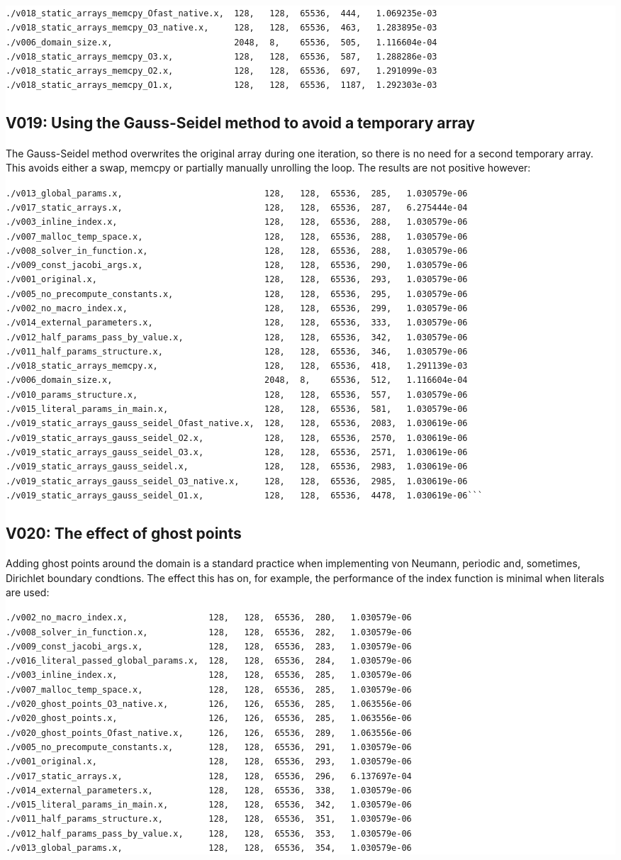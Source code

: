 ```
./v018_static_arrays_memcpy_Ofast_native.x,  128,   128,  65536,  444,   1.069235e-03
./v018_static_arrays_memcpy_O3_native.x,     128,   128,  65536,  463,   1.283895e-03
./v006_domain_size.x,                        2048,  8,    65536,  505,   1.116604e-04
./v018_static_arrays_memcpy_O3.x,            128,   128,  65536,  587,   1.288286e-03
./v018_static_arrays_memcpy_O2.x,            128,   128,  65536,  697,   1.291099e-03
./v018_static_arrays_memcpy_O1.x,            128,   128,  65536,  1187,  1.292303e-03
```

## V019: Using the Gauss-Seidel method to avoid a temporary array

The Gauss-Seidel method overwrites the original array during one iteration, so there is no need for a second temporary array. This avoids either a swap, memcpy or partially manually unrolling the loop. The results are not positive however:

```
./v013_global_params.x,                            128,   128,  65536,  285,   1.030579e-06
./v017_static_arrays.x,                            128,   128,  65536,  287,   6.275444e-04
./v003_inline_index.x,                             128,   128,  65536,  288,   1.030579e-06
./v007_malloc_temp_space.x,                        128,   128,  65536,  288,   1.030579e-06
./v008_solver_in_function.x,                       128,   128,  65536,  288,   1.030579e-06
./v009_const_jacobi_args.x,                        128,   128,  65536,  290,   1.030579e-06
./v001_original.x,                                 128,   128,  65536,  293,   1.030579e-06
./v005_no_precompute_constants.x,                  128,   128,  65536,  295,   1.030579e-06
./v002_no_macro_index.x,                           128,   128,  65536,  299,   1.030579e-06
./v014_external_parameters.x,                      128,   128,  65536,  333,   1.030579e-06
./v012_half_params_pass_by_value.x,                128,   128,  65536,  342,   1.030579e-06
./v011_half_params_structure.x,                    128,   128,  65536,  346,   1.030579e-06
./v018_static_arrays_memcpy.x,                     128,   128,  65536,  418,   1.291139e-03
./v006_domain_size.x,                              2048,  8,    65536,  512,   1.116604e-04
./v010_params_structure.x,                         128,   128,  65536,  557,   1.030579e-06
./v015_literal_params_in_main.x,                   128,   128,  65536,  581,   1.030579e-06
./v019_static_arrays_gauss_seidel_Ofast_native.x,  128,   128,  65536,  2083,  1.030619e-06
./v019_static_arrays_gauss_seidel_O2.x,            128,   128,  65536,  2570,  1.030619e-06
./v019_static_arrays_gauss_seidel_O3.x,            128,   128,  65536,  2571,  1.030619e-06
./v019_static_arrays_gauss_seidel.x,               128,   128,  65536,  2983,  1.030619e-06
./v019_static_arrays_gauss_seidel_O3_native.x,     128,   128,  65536,  2985,  1.030619e-06
./v019_static_arrays_gauss_seidel_O1.x,            128,   128,  65536,  4478,  1.030619e-06```
```

## V020: The effect of ghost points

Adding ghost points around the domain is a standard practice when implementing von Neumann, periodic and, sometimes, Dirichlet boundary condtions. The effect this has on, for example, the performance of the index function is minimal when literals are used:

```
./v002_no_macro_index.x,                128,   128,  65536,  280,   1.030579e-06
./v008_solver_in_function.x,            128,   128,  65536,  282,   1.030579e-06
./v009_const_jacobi_args.x,             128,   128,  65536,  283,   1.030579e-06
./v016_literal_passed_global_params.x,  128,   128,  65536,  284,   1.030579e-06
./v003_inline_index.x,                  128,   128,  65536,  285,   1.030579e-06
./v007_malloc_temp_space.x,             128,   128,  65536,  285,   1.030579e-06
./v020_ghost_points_O3_native.x,        126,   126,  65536,  285,   1.063556e-06
./v020_ghost_points.x,                  126,   126,  65536,  285,   1.063556e-06
./v020_ghost_points_Ofast_native.x,     126,   126,  65536,  289,   1.063556e-06
./v005_no_precompute_constants.x,       128,   128,  65536,  291,   1.030579e-06
./v001_original.x,                      128,   128,  65536,  293,   1.030579e-06
./v017_static_arrays.x,                 128,   128,  65536,  296,   6.137697e-04
./v014_external_parameters.x,           128,   128,  65536,  338,   1.030579e-06
./v015_literal_params_in_main.x,        128,   128,  65536,  342,   1.030579e-06
./v011_half_params_structure.x,         128,   128,  65536,  351,   1.030579e-06
./v012_half_params_pass_by_value.x,     128,   128,  65536,  353,   1.030579e-06
./v013_global_params.x,                 128,   128,  65536,  354,   1.030579e-06
```